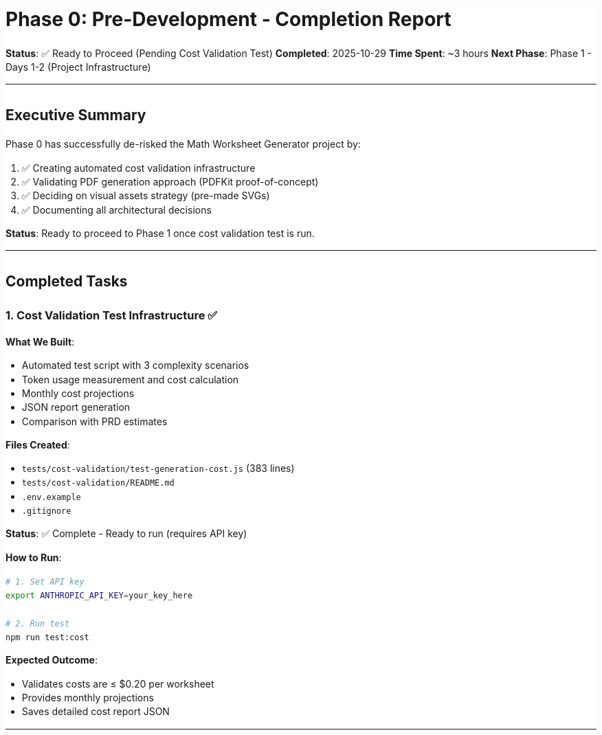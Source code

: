 # Phase 0: Pre-Development - Completion Report

**Status**: ✅ Ready to Proceed (Pending Cost Validation Test)
**Completed**: 2025-10-29
**Time Spent**: ~3 hours
**Next Phase**: Phase 1 - Days 1-2 (Project Infrastructure)

---

## Executive Summary

Phase 0 has successfully de-risked the Math Worksheet Generator project by:
1. ✅ Creating automated cost validation infrastructure
2. ✅ Validating PDF generation approach (PDFKit proof-of-concept)
3. ✅ Deciding on visual assets strategy (pre-made SVGs)
4. ✅ Documenting all architectural decisions

**Status**: Ready to proceed to Phase 1 once cost validation test is run.

---

## Completed Tasks

### 1. Cost Validation Test Infrastructure ✅

**What We Built**:
- Automated test script with 3 complexity scenarios
- Token usage measurement and cost calculation
- Monthly cost projections
- JSON report generation
- Comparison with PRD estimates

**Files Created**:
- `tests/cost-validation/test-generation-cost.js` (383 lines)
- `tests/cost-validation/README.md`
- `.env.example`
- `.gitignore`

**Status**: ✅ Complete - Ready to run (requires API key)

**How to Run**:
```bash
# 1. Set API key
export ANTHROPIC_API_KEY=your_key_here

# 2. Run test
npm run test:cost
```

**Expected Outcome**:
- Validates costs are ≤ $0.20 per worksheet
- Provides monthly projections
- Saves detailed cost report JSON

---